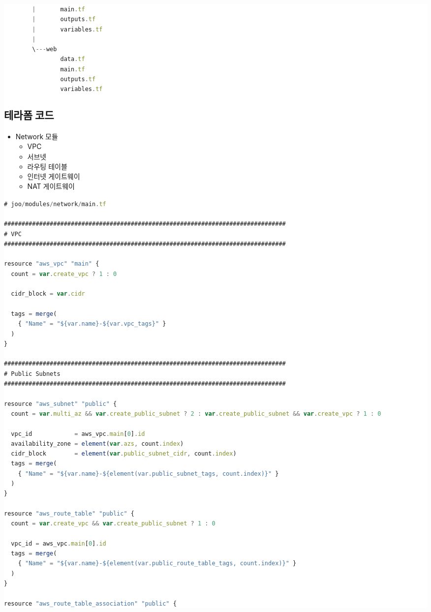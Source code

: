 ```jsx
        |       main.tf
        |       outputs.tf
        |       variables.tf
        |
        \---web
                data.tf
                main.tf
                outputs.tf
                variables.tf
```

## 테라폼 코드

- Network 모듈
    - VPC
    - 서브넷
    - 라우팅 테이블
    - 인터넷 게이트웨이
    - NAT 게이트웨이

```jsx
# joo/modules/network/main.tf

################################################################################
# VPC
################################################################################

resource "aws_vpc" "main" {
  count = var.create_vpc ? 1 : 0

  cidr_block = var.cidr

  tags = merge(
    { "Name" = "${var.name}-${var.vpc_tags}" }
  )
}

################################################################################
# Publiс Subnets
################################################################################

resource "aws_subnet" "public" {
  count = var.multi_az && var.create_public_subnet ? 2 : var.create_public_subnet && var.create_vpc ? 1 : 0

  vpc_id            = aws_vpc.main[0].id
  availability_zone = element(var.azs, count.index)
  cidr_block        = element(var.public_subnet_cidr, count.index)
  tags = merge(
    { "Name" = "${var.name}-${element(var.public_subnet_tags, count.index)}" }
  )
}

resource "aws_route_table" "public" {
  count = var.create_vpc && var.create_public_subnet ? 1 : 0

  vpc_id = aws_vpc.main[0].id
  tags = merge(
    { "Name" = "${var.name}-${element(var.public_route_table_tags, count.index)}" }
  )
}

resource "aws_route_table_association" "public" {
```